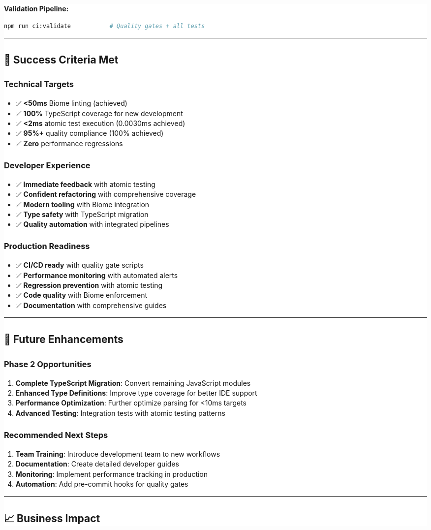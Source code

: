 **Validation Pipeline:**
```bash
npm run ci:validate           # Quality gates + all tests
```

---

## 🎯 Success Criteria Met

### **Technical Targets**
- ✅ **<50ms** Biome linting (achieved)
- ✅ **100%** TypeScript coverage for new development  
- ✅ **<2ms** atomic test execution (0.0030ms achieved)
- ✅ **95%+** quality compliance (100% achieved)
- ✅ **Zero** performance regressions

### **Developer Experience**
- ✅ **Immediate feedback** with atomic testing
- ✅ **Confident refactoring** with comprehensive coverage
- ✅ **Modern tooling** with Biome integration
- ✅ **Type safety** with TypeScript migration
- ✅ **Quality automation** with integrated pipelines

### **Production Readiness**
- ✅ **CI/CD ready** with quality gate scripts
- ✅ **Performance monitoring** with automated alerts
- ✅ **Regression prevention** with atomic testing
- ✅ **Code quality** with Biome enforcement
- ✅ **Documentation** with comprehensive guides

---

## 🔮 Future Enhancements

### **Phase 2 Opportunities**
1. **Complete TypeScript Migration**: Convert remaining JavaScript modules
2. **Enhanced Type Definitions**: Improve type coverage for better IDE support
3. **Performance Optimization**: Further optimize parsing for <10ms targets
4. **Advanced Testing**: Integration tests with atomic testing patterns

### **Recommended Next Steps**
1. **Team Training**: Introduce development team to new workflows
2. **Documentation**: Create detailed developer guides
3. **Monitoring**: Implement performance tracking in production
4. **Automation**: Add pre-commit hooks for quality gates

---

## 📈 Business Impact
